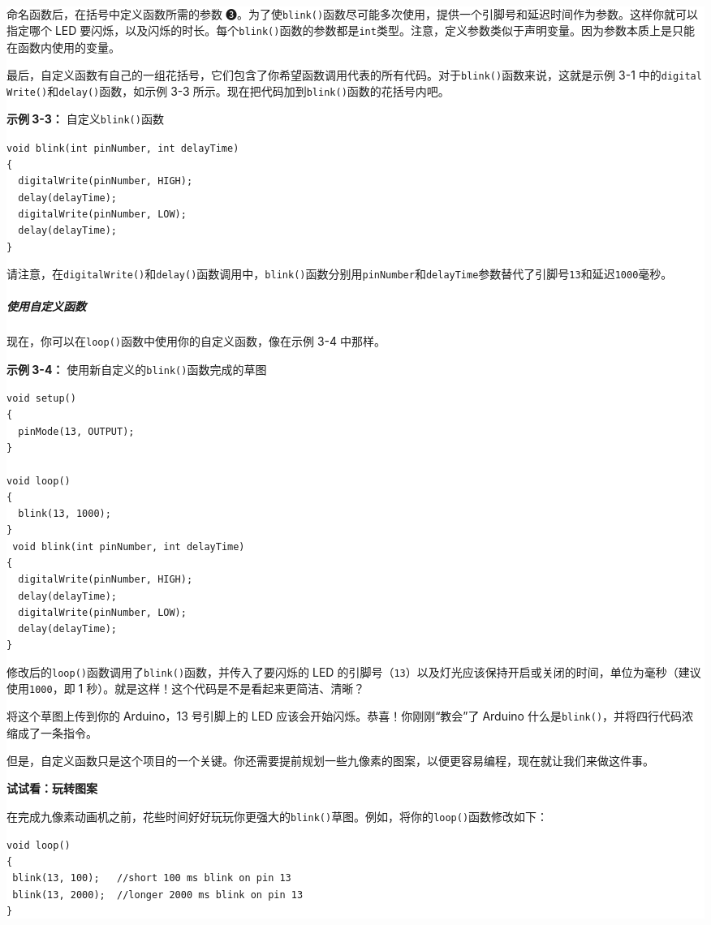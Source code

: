 命名函数后，在括号中定义函数所需的参数 ➌。为了使`blink()`函数尽可能多次使用，提供一个引脚号和延迟时间作为参数。这样你就可以指定哪个 LED 要闪烁，以及闪烁的时长。每个`blink()`函数的参数都是`int`类型。注意，定义参数类似于声明变量。因为参数本质上是只能在函数内使用的变量。

最后，自定义函数有自己的一组花括号，它们包含了你希望函数调用代表的所有代码。对于`blink()`函数来说，这就是示例 3-1 中的`digitalWrite()`和`delay()`函数，如示例 3-3 所示。现在把代码加到`blink()`函数的花括号内吧。

**示例 3-3：** 自定义`blink()`函数

```
void blink(int pinNumber, int delayTime)
{
  digitalWrite(pinNumber, HIGH);
  delay(delayTime);
  digitalWrite(pinNumber, LOW);
  delay(delayTime);
}
```

请注意，在`digitalWrite()`和`delay()`函数调用中，`blink()`函数分别用`pinNumber`和`delayTime`参数替代了引脚号`13`和延迟`1000`毫秒。

##### **使用自定义函数**

现在，你可以在`loop()`函数中使用你的自定义函数，像在示例 3-4 中那样。

**示例 3-4：** 使用新自定义的`blink()`函数完成的草图

```
void setup()
{
  pinMode(13, OUTPUT);
}

void loop()
{
  blink(13, 1000);
}
 void blink(int pinNumber, int delayTime)
{
  digitalWrite(pinNumber, HIGH);
  delay(delayTime);
  digitalWrite(pinNumber, LOW);
  delay(delayTime);
}
```

修改后的`loop()`函数调用了`blink()`函数，并传入了要闪烁的 LED 的引脚号（`13`）以及灯光应该保持开启或关闭的时间，单位为毫秒（建议使用`1000`，即 1 秒）。就是这样！这个代码是不是看起来更简洁、清晰？

将这个草图上传到你的 Arduino，13 号引脚上的 LED 应该会开始闪烁。恭喜！你刚刚“教会”了 Arduino 什么是`blink()`，并将四行代码浓缩成了一条指令。

但是，自定义函数只是这个项目的一个关键。你还需要提前规划一些九像素的图案，以便更容易编程，现在就让我们来做这件事。

**试试看：玩转图案**

在完成九像素动画机之前，花些时间好好玩玩你更强大的`blink()`草图。例如，将你的`loop()`函数修改如下：

```
void loop()
{
 blink(13, 100);   //short 100 ms blink on pin 13
 blink(13, 2000);  //longer 2000 ms blink on pin 13
}
```
